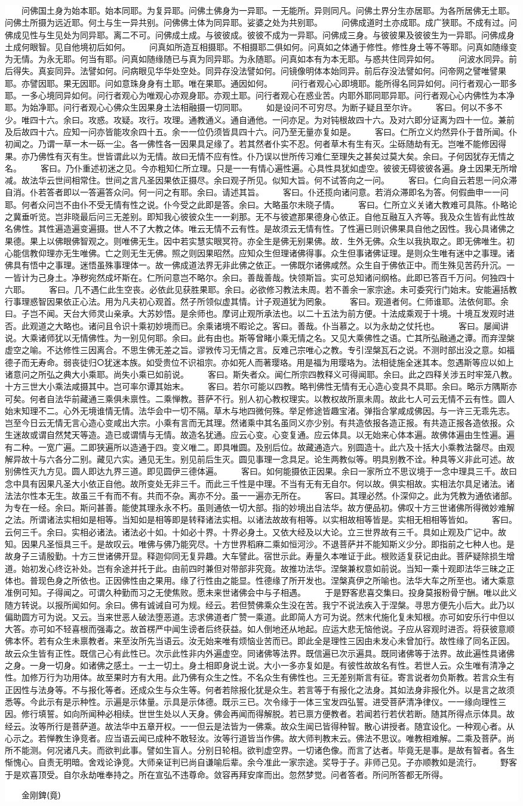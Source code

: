 　　问佛国土身为始本耶。始本同耶。为复异耶。问佛土佛身为一异耶。一无能所。异则同凡。问佛土界分生亦居耶。为各所居佛无土耶。问佛土所摄为远近耶。何土与生一异共别。问佛佛土体为同异耶。娑婆之处为共别耶。
　　问佛成道时土亦成耶。成广狭耶。不成有过。问佛成见性与生见处为同异耶。离二不可。问佛成土成。与彼彼成。彼彼不成为一异耶。问佛成三身。与彼彼果及彼彼生为一异耶。问佛成身土成何眼智。见自他境初后如何。
　　问真如所造互相摄耶。不相摄耶二俱如何。问真如之体通于修性。修性身土等不等耶。问真如随缘变为无情。为永无耶。何当有耶。问真如随缘随已与真为同异耶。为永随耶。问真如本有为本无耶。与惑共住同异如何。
　　问波水同异。前后得失。真妄同异。法譬如何。问病眼见华华处空处。同异存没法譬如何。问镜像明体本始同异。前后存没法譬如何。问帝网之譬唯譬果耶。亦譬因耶。果无因耶。问如意珠身身有土耶。唯在果耶。通因如何。
　　问行者观心心即境耶。能所得名同异如何。问行者观心一耶多耶。一多心境同异如何。问行者观心为唯观心亦观身耶。亦观土耶。问行者观心在惑业苦。内耶外耶同耶异耶。问行者观心心内佛性为本净耶。为始净耶。问行者观心心佛众生因果身土法相融摄一切同耶。
　　如是设问不可穷尽。为断子疑且至尔许。
　　客曰。何以不多不少。唯四十六。余曰。攻惑。攻疑。攻行。攻理。通教通义。通自通他。一问亦足。为对钝根故四十六。及对六即分证离为四十一位。兼前及后故四十六。应知一问亦皆能攻余四十五。余一一位仍须皆具四十六。问乃至无量亦复如是。
　　客曰。仁所立义灼然异仆于昔所闻。仆初闻之。乃谓一草一木一砾一尘。各一佛性各一因果具足缘了。若其然者仆实不忍。何者草木有生有灭。尘砾随劫有无。岂唯不能修因得果。亦乃佛性有灭有生。世皆谓此以为无情。故曰无情不应有性。仆乃误以世所传习难仁至理失之甚矣过莫大矣。余曰。子何因犹存无情之名。
　　客曰。乃仆重述初迷之见。今亦粗知仁所立理。只是一一有情心遍性遍。心具性具犹如虚空。彼彼无碍彼彼各遍。身土因果无所增减。故法华云世间相常住。世间之言凡圣因果依正摄尽。余曰观子所见。似知大旨。何不试答向之一问。
　　客曰。仁向自云若思一问众滞自消。仆若答者即以一答遍答众问。何一问之有耶。余曰。请述其旨。
　　客曰。仆还揽向诸问意。若消众滞即名为答。何假曲申一一问耶。何者众问岂不由仆不受无情有性之说。仆今受之此即是答。余曰。大略虽尔未晓子情。
　　客曰。仁所立义关诸大教难可具陈。仆略论之冀垂听览。岂非晓最后问三无差别。即知我心彼彼众生一一刹那。无不与彼遮那果德身心依正。自他互融互入齐等。我及众生皆有此性故名佛性。其性遍造遍变遍摄。世人不了大教之体。唯云无情不云有性。是故须云无情有性。了性遍已则识佛果具自他之因性。我心具诸佛之果德。果上以佛眼佛智观之。则唯佛无生。因中若实慧实眼冥符。亦全生是佛无别果佛。故．生外无佛。众生以我执取之。即无佛唯生。初心能信教仰理亦无生唯佛。亡之则无生无佛。照之则因果昭然。应知众生但理诸佛得事。众生但事诸佛证理。是则众生唯有迷中之事理。诸佛具有悟中之事理。迷悟虽殊事理体一。故一佛成道法界无非此佛之依正。一佛既尔诸佛咸然。众生自于佛依正中。而生殊见苦药升沉。一一皆计为己身土。净秽宛然成坏斯在。仁所问意岂不略尔。余曰。善哉善哉。快领斯旨。实可总知诸问纲格。此即已答百千万问。何独四十六耶。
　　客曰。几不遇仁此生空丧。必依此见获胜果耶。余曰。必欲修习教法未周。若不善余一家宗途。未可委究行门始末。安能遍括教行事理惑智因果依正心法。用为凡夫初心观首。然子所领似虚其情。计子观道犹为罔象。
　　客曰。观道者何。仁师谁耶。法依何耶。余曰。子岂不闻。天台大师灵山亲承。大苏妙悟。是余师也。摩诃止观所承法也。以二十五法为前方便。十法成乘观于十境。十境互发观时进否。此观道之大略也。诸问且令识十乘初妙境而已。余乘诸境不暇论之。客曰。善哉。仆当慕之。以为永劫之仗托也。
　　客曰。屡闻讲说。大乘诸师犹以无情佛性。为一别见何耶。余曰。此有由也。斯等曾睹小乘无情之名。又见大乘佛性之语。亡其所弘融通之谭。而弃涅槃虚空之喻。不达修性三因离合。不思生佛无差之旨。谬敩传习无情之言。反难己宗唯心之教。专引涅槃瓦石之说。不测时部出没之意。如福德子而无寿命。弱丧徒归○犹迷本族。如受贵位不识祖宗。亦如死人而著璎珞。用是福为用璎珞为。法相徒施全迷其本。忽遇斯等应以如上诸意问之所弘之典大小乘耶。尚失小乘已如前说。
　　客曰。斯失者众。闻仁所宗四教释义可得闻耶。余曰。此之四释关涉五时牢笼八教。十方三世大小乘法咸摄其中。岂可率尔谭其始末。
　　客曰。若尔可能以四教。略判佛性无情有无心造心变具不具耶。余曰。略示方隅斯亦可矣。何者自法华前藏通三乘俱未禀性。二乘惮教。菩萨不行。别人初心教权理实。以教权故所禀未周。故此七人可云无情不云有性。圆人始末知理不二。心外无境谁情无情。法华会中一切不隔。草木与地四微何殊。举足修途皆趣宝渚。弹指合掌咸成佛因。与一许三无乖先志。岂至今日云无情无言心造心变咸出大宗。小乘有言而无其理。然诸乘中其名虽同义亦少别。有共造依报各造正报。有共造正报各造依报。众生迷故或谓自然梵天等造。造已或谓情与无情。故造名犹通。应云心变。心变复通。应云体具。以无始来心体本遍。故佛体遍由生性遍。遍有二种。一宽广遍。二即狭遍所以造通于四。变义唯二。即具唯圆。及别后位。故藏通造六。别圆造十。此六及十括大小乘教法罄尽。由观解异故十与六各分二别。藏见六实。通见无生。别见前后生灭。圆见事理一念具足。论生两教似等。明具别教不诠。种具等义非此可述。故别佛性灭九方见。圆人即达九界三道。即见圆伊三德体遍。
　　客曰。如何能摄依正因果。余曰一家所立不思议境于一念中理具三千。故曰念中具有因果凡圣大小依正自他。故所变处无非三千。而此三千性是中理。不当有无有无自尔。何以故。俱实相故。实相法尔具足诸法。诸法法尔性本无生。故虽三千有而不有。共而不杂。离亦不分。虽一一遍亦无所在。
　　客曰。其理必然。仆深仰之。此为凭教为通依诸部。为专在一经。余曰。斯问甚善。能使其理永永不朽。虽则通依一切大部。指的妙境出自法华。故方便品初。佛叹十方三世诸佛所得微妙难解之法。所谓诸法实相如是相等。当知如是相等即是转释诸法实相。以诸法故故有相等。以实相故相等皆是。实相无相相等皆如。
　　客曰。云何三千。余曰。实相必诸法。诸法必十如。十如必十界。十界必身土。又依大经及以大论。立三世界故有三千。具如止观及广记中。故知。因果凡圣恒具三千。是故叹云。唯佛与佛乃能究尽。十方世界稻麻二乘如恒河沙。不退菩萨并不能知斯义少分。即指前之七种人也。是故身子三请殷勤。十方三世诸佛开显。释迦仰同无复异趣。大车譬此。宿世示此。寿量久本唯证于此。根败适复获记由此。菩萨疑除损生增道。始初发心终讫补处。岂有余途并托于此。由前四时兼但对带部非究竟。故推功法华。涅槃兼权意如前说。当知一乘十观即法华三昧之正体也。普现色身之所依也。正因佛性由之果用。缘了行性由之能显。性德缘了所开发也。涅槃真伊之所喻也。法华大车之所至也。诸大乘意准例可知。子得闻之。可谓久种勤而习之无使焦败。愿未来世诸佛会中与子相遇。
　　于是野客悲喜交集曰。投身莫报粉骨宁酬。唯以此义随方转说。以报所闻如何。余曰。佛有诚诫自可为规。经云。若但赞佛乘众生没在苦。我宁不说法疾入于涅槃。寻思方便先小后大。此乃以偏助圆方可为说。又云。当来世恶人破法堕恶道。志求佛道者广赞一乘道。此即简人方可为说。然末代施化复未知根。亦可如安乐行中但以大答。亦可如不轻喜根而强毒之。故首楞严中闻生谤者后终获益。如人倒地还从地起。应运大悲无恼他说。子应从容观时进否。将获彼意顺佛本怀。若有众生未禀教者。来至汝所先当语云。汝无始来唯有烦恼业苦而已。即此全是理性三因由未发心未曾加行。故性缘了同名正因。故云众生皆有正性。既信己心有此性已。次示此性非内外遍虚空。同诸佛等法界。既信遍已次示遍具。既同诸佛等于法界。故此遍性具诸佛之身。一身一切身。如诸佛之感土。一土一切土。身土相即身说土说。大小一多亦复如是。有彼性故故名有性。若世人云。众生唯有清净之性。加修万行为功用体。故至果时方有大用。此乃佛有众生之性。不名众生有佛性也。三无差别斯言有征。寄言说者勿负斯教。若言众生有正因性与法身等。不与报化等者。还成众生与众生等。何者若除报化犹是众生。若言等于有报化之法身。其如法身非报化外。以是言之故须悉等。今此示有是示种性。示遍是示体量。示具是示体德。既示三已。次令缘于一体三宝发四弘誓。进受菩萨清净律仪。一一缘向理性三因。修行填誓。如向所闻种必相续。世世生处以人天身。佛会再闻而得解脱。若已禀方便教者。若闻若行若伏若断。随其所得点示体具。故经云。汝等所行是菩萨道。故法华中五章开权。一一但云是法皆为一佛乘。故众生闻已皆得种智。散心讲授者。随宜设化。一种观心者。从心示之。若惮教生诤竞者。应当语云闻已成种不敢轻汝。汝等行道皆当作佛。故大师判教末云。佛法不思议。唯教相难解。二乘及菩萨。尚所不能测。何况诸凡夫。而欲判此事。譬如生盲人。分别日轮相。欲判虚空界。一切诸色像。而言了达者。毕竟无是事。是故有智者。各生惭愧心。自责无明暗。舍戏论诤竞。大师亲证判已尚自谦喻后辈。余今准此一家宗途。奖导于子。非师己见。子亦顺教如是流行。
　　野客于是欢喜顶受。自尔永劫唯奉持之。所在宣弘不违尊命。敛容再拜安庠而出。忽然梦觉。问者答者。所问所答都无所得。

　　金刚錍(竟)


